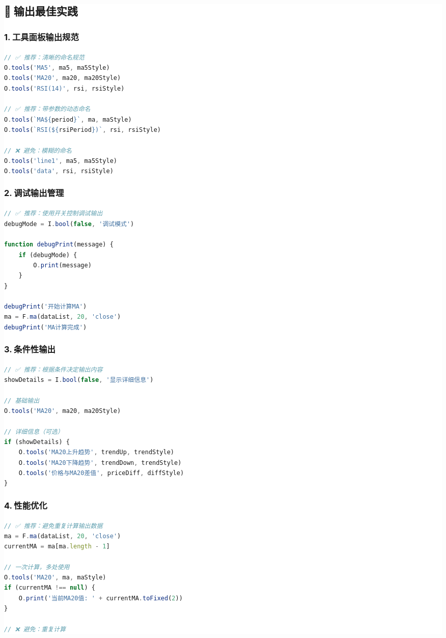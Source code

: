 ## 🎯 输出最佳实践

### 1. 工具面板输出规范
```javascript
// ✅ 推荐：清晰的命名规范
O.tools('MA5', ma5, ma5Style)
O.tools('MA20', ma20, ma20Style)
O.tools('RSI(14)', rsi, rsiStyle)

// ✅ 推荐：带参数的动态命名
O.tools(`MA${period}`, ma, maStyle)
O.tools(`RSI(${rsiPeriod})`, rsi, rsiStyle)

// ❌ 避免：模糊的命名
O.tools('line1', ma5, ma5Style)
O.tools('data', rsi, rsiStyle)
```

### 2. 调试输出管理
```javascript
// ✅ 推荐：使用开关控制调试输出
debugMode = I.bool(false, '调试模式')

function debugPrint(message) {
    if (debugMode) {
        O.print(message)
    }
}

debugPrint('开始计算MA')
ma = F.ma(dataList, 20, 'close')
debugPrint('MA计算完成')
```

### 3. 条件性输出
```javascript
// ✅ 推荐：根据条件决定输出内容
showDetails = I.bool(false, '显示详细信息')

// 基础输出
O.tools('MA20', ma20, ma20Style)

// 详细信息（可选）
if (showDetails) {
    O.tools('MA20上升趋势', trendUp, trendStyle)
    O.tools('MA20下降趋势', trendDown, trendStyle)
    O.tools('价格与MA20差值', priceDiff, diffStyle)
}
```

### 4. 性能优化
```javascript
// ✅ 推荐：避免重复计算输出数据
ma = F.ma(dataList, 20, 'close')
currentMA = ma[ma.length - 1]

// 一次计算，多处使用
O.tools('MA20', ma, maStyle)
if (currentMA !== null) {
    O.print('当前MA20值: ' + currentMA.toFixed(2))
}

// ❌ 避免：重复计算
```